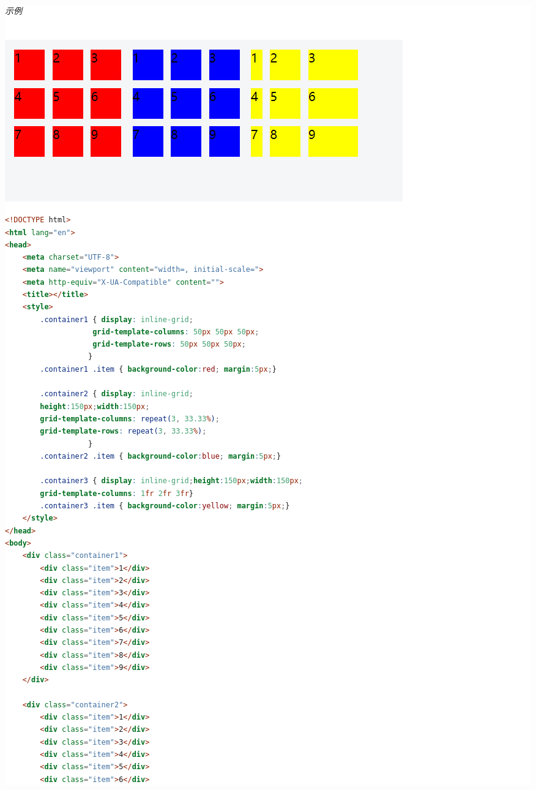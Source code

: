 ###### 示例
![](./asset/布局/grid布局1.jpg)
```html
<!DOCTYPE html>
<html lang="en">
<head>
	<meta charset="UTF-8">
	<meta name="viewport" content="width=, initial-scale=">
	<meta http-equiv="X-UA-Compatible" content="">
	<title></title>
    <style>
        .container1 { display: inline-grid;   
                    grid-template-columns: 50px 50px 50px;
                    grid-template-rows: 50px 50px 50px;
                   }
        .container1 .item { background-color:red; margin:5px;}

        .container2 { display: inline-grid;
        height:150px;width:150px;
        grid-template-columns: repeat(3, 33.33%);
        grid-template-rows: repeat(3, 33.33%);
                   }
        .container2 .item { background-color:blue; margin:5px;}

        .container3 { display: inline-grid;height:150px;width:150px;
        grid-template-columns: 1fr 2fr 3fr}
        .container3 .item { background-color:yellow; margin:5px;}
    </style>
</head>
<body>
	<div class="container1">
        <div class="item">1</div>
        <div class="item">2</div>
        <div class="item">3</div>
        <div class="item">4</div>
        <div class="item">5</div>
        <div class="item">6</div>
        <div class="item">7</div>
        <div class="item">8</div>
        <div class="item">9</div>
    </div>

    <div class="container2">
        <div class="item">1</div>
        <div class="item">2</div>
        <div class="item">3</div>
        <div class="item">4</div>
        <div class="item">5</div>
        <div class="item">6</div>
```